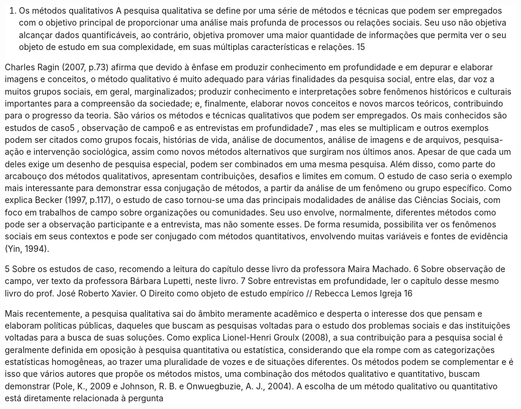 1. Os métodos qualitativos
A pesquisa qualitativa se define por uma série de métodos e técnicas
que podem ser empregados com o objetivo principal de proporcionar
uma análise mais profunda de processos ou relações sociais. Seu
uso não objetiva alcançar dados quantificáveis, ao contrário, objetiva
promover uma maior quantidade de informações que permita
ver o seu objeto de estudo em sua complexidade, em suas múltiplas
características e relações.
15

Charles Ragin (2007, p.73) afirma que devido à ênfase em produzir
conhecimento em profundidade e em depurar e elaborar imagens e
conceitos, o método qualitativo é muito adequado para várias finalidades
da pesquisa social, entre elas, dar voz a muitos grupos sociais,
em geral, marginalizados; produzir conhecimento e interpretações
sobre fenômenos históricos e culturais importantes para a compreensão
da sociedade; e, finalmente, elaborar novos conceitos e novos
marcos teóricos, contribuindo para o progresso da teoria.
São vários os métodos e técnicas qualitativos que podem ser empregados.
Os mais conhecidos são estudos de caso5
, observação de
campo6
 e as entrevistas em profundidade7
, mas eles se multiplicam e
outros exemplos podem ser citados como grupos focais, histórias de
vida, análise de documentos, análise de imagens e de arquivos, pesquisa-ação
e intervenção sociológica, assim como novos métodos alternativos
que surgiram nos últimos anos. Apesar de que cada um deles exige
um desenho de pesquisa especial, podem ser combinados em uma
mesma pesquisa. Além disso, como parte do arcabouço dos métodos
qualitativos, apresentam contribuições, desafios e limites em comum.
O estudo de caso seria o exemplo mais interessante para demonstrar
essa conjugação de métodos, a partir da análise de um fenômeno
ou grupo específico. Como explica Becker (1997, p.117), o estudo de
caso tornou-se uma das principais modalidades de análise das Ciências
Sociais, com foco em trabalhos de campo sobre organizações ou
comunidades. Seu uso envolve, normalmente, diferentes métodos
como pode ser a observação participante e a entrevista, mas não somente
esses. De forma resumida, possibilita ver os fenômenos sociais
em seus contextos e pode ser conjugado com métodos quantitativos,
envolvendo muitas variáveis e fontes de evidência (Yin, 1994).

5 Sobre os estudos de caso, recomendo a leitura do capítulo desse livro da professora
Maira Machado.
6 Sobre observação de campo, ver texto da professora Bárbara Lupetti, neste livro.
7 Sobre entrevistas em profundidade, ler o capítulo desse mesmo livro do prof. José
Roberto Xavier.
O Direito como objeto de estudo empírico //
Rebecca Lemos Igreja
16

Mais recentemente, a pesquisa qualitativa sai do âmbito meramente
acadêmico e desperta o interesse dos que pensam e elaboram
políticas públicas, daqueles que buscam as pesquisas voltadas
para o estudo dos problemas sociais e das instituições voltadas para
a busca de suas soluções. Como explica Lionel-Henri Groulx (2008),
a sua contribuição para a pesquisa social é geralmente definida em
oposição à pesquisa quantitativa ou estatística, considerando que
ela rompe com as categorizações estatísticas homogêneas, ao trazer
uma pluralidade de vozes e de situações diferentes.
Os métodos podem se complementar e é isso que vários autores
que propõe os métodos mistos, uma combinação dos métodos
qualitativo e quantitativo, buscam demonstrar (Pole, K., 2009 e
Johnson, R. B. e Onwuegbuzie, A. J., 2004). A escolha de um método
qualitativo ou quantitativo está diretamente relacionada à pergunta